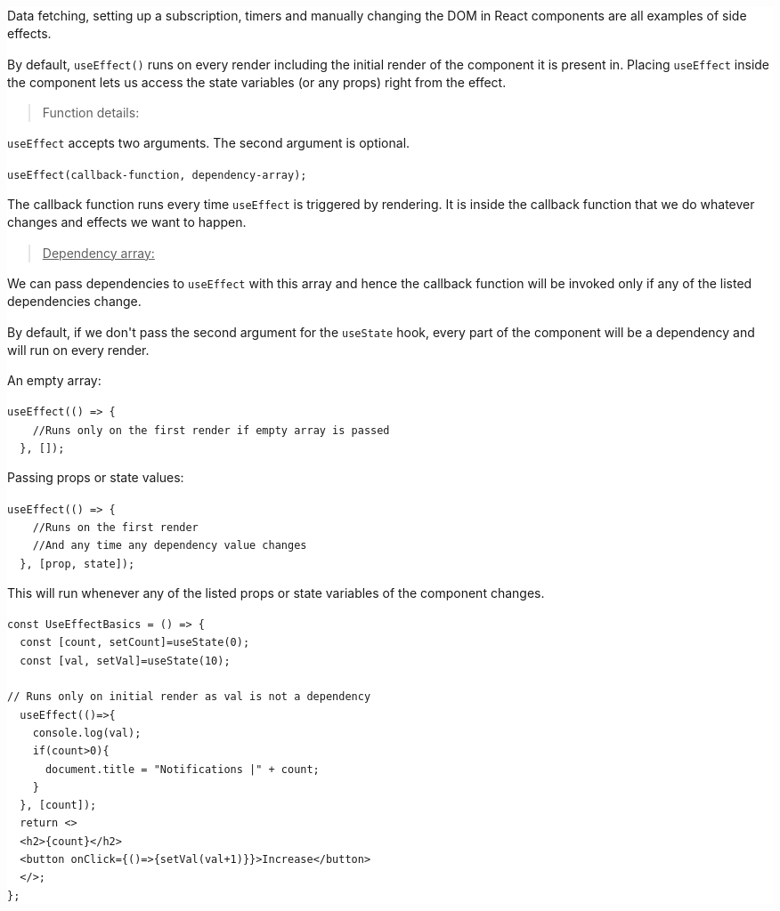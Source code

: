 Data fetching, setting up a subscription, timers and manually changing the DOM in React components are all examples of side effects. 

By default, `useEffect()` runs on every render including the initial render of the component it is present in.  Placing `useEffect` inside the component lets us access the state variables (or any props) right from the effect. 

> Function details:

`useEffect` accepts two arguments. The second argument is optional.

```react
useEffect(callback-function, dependency-array);
```

The callback function runs every time `useEffect` is triggered by rendering. It is inside the callback function that we do whatever changes and effects we want to happen.

> <u>Dependency array:</u> 

We can pass dependencies to `useEffect` with this array and hence the callback function will be invoked only if any of the listed dependencies change.

By default, if we don't pass the second argument for the `useState` hook, every part of the component will be a dependency and will run on every render.

An empty array:

```react
useEffect(() => {
    //Runs only on the first render if empty array is passed
  }, []);
```

Passing props or state values:

```react
useEffect(() => {
    //Runs on the first render
    //And any time any dependency value changes
  }, [prop, state]);
```

This will run whenever any of the listed props or state variables of the component changes. 

```react
const UseEffectBasics = () => {
  const [count, setCount]=useState(0);
  const [val, setVal]=useState(10);

// Runs only on initial render as val is not a dependency
  useEffect(()=>{
    console.log(val);
    if(count>0){
      document.title = "Notifications |" + count;
    }
  }, [count]);
  return <>
  <h2>{count}</h2>
  <button onClick={()=>{setVal(val+1)}}>Increase</button>
  </>; 
};
```
